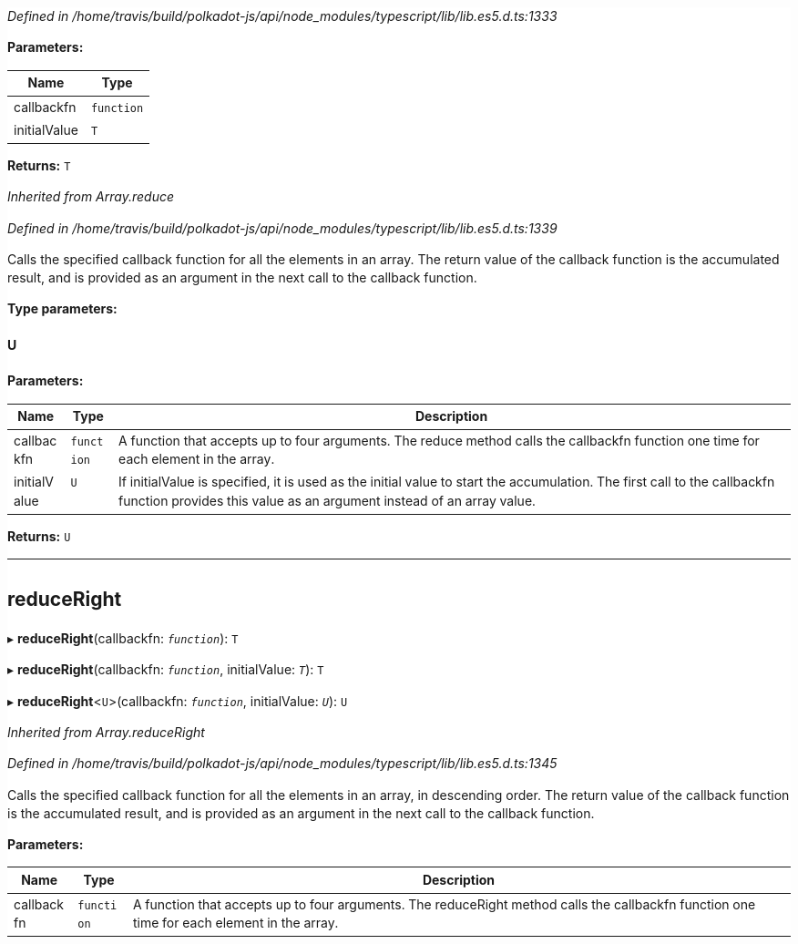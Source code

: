 *Defined in /home/travis/build/polkadot-js/api/node_modules/typescript/lib/lib.es5.d.ts:1333*

**Parameters:**

| Name | Type |
| ------ | ------ |
| callbackfn | `function` |
| initialValue | `T` |

**Returns:** `T`

*Inherited from Array.reduce*

*Defined in /home/travis/build/polkadot-js/api/node_modules/typescript/lib/lib.es5.d.ts:1339*

Calls the specified callback function for all the elements in an array. The return value of the callback function is the accumulated result, and is provided as an argument in the next call to the callback function.

**Type parameters:**

#### U 
**Parameters:**

| Name | Type | Description |
| ------ | ------ | ------ |
| callbackfn | `function` |  A function that accepts up to four arguments. The reduce method calls the callbackfn function one time for each element in the array. |
| initialValue | `U` |  If initialValue is specified, it is used as the initial value to start the accumulation. The first call to the callbackfn function provides this value as an argument instead of an array value. |

**Returns:** `U`

___
<a id="reduceright"></a>

##  reduceRight

▸ **reduceRight**(callbackfn: *`function`*): `T`

▸ **reduceRight**(callbackfn: *`function`*, initialValue: *`T`*): `T`

▸ **reduceRight**<`U`>(callbackfn: *`function`*, initialValue: *`U`*): `U`

*Inherited from Array.reduceRight*

*Defined in /home/travis/build/polkadot-js/api/node_modules/typescript/lib/lib.es5.d.ts:1345*

Calls the specified callback function for all the elements in an array, in descending order. The return value of the callback function is the accumulated result, and is provided as an argument in the next call to the callback function.

**Parameters:**

| Name | Type | Description |
| ------ | ------ | ------ |
| callbackfn | `function` |  A function that accepts up to four arguments. The reduceRight method calls the callbackfn function one time for each element in the array. |
